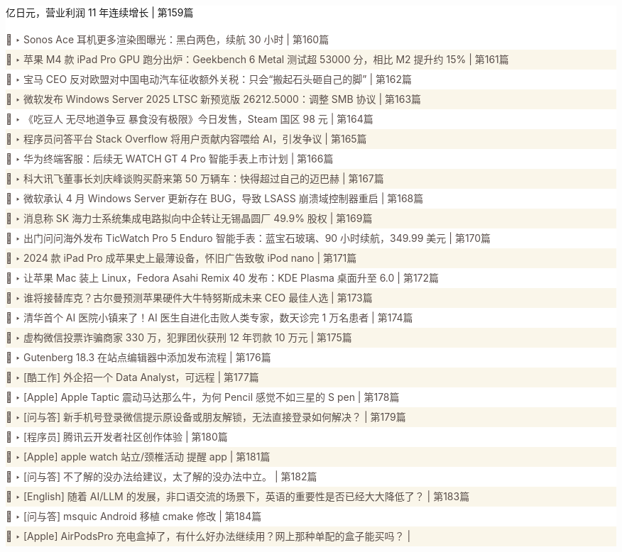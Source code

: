 亿日元，营业利润 11 年连续增长 | 第159篇</a></div><div style='line-height:3;' ><a href='https://www.ithome.com/0/766/771.htm' style="line-height:2;text-decoration:none;display:block;color:#584D49;">🌈 ‣ Sonos Ace 耳机更多渲染图曝光：黑白两色，续航 30 小时 | 第160篇</a></div><div style='line-height:3;background-color:#FAF6EA;' ><a href='https://www.ithome.com/0/766/770.htm' style="line-height:2;text-decoration:none;display:block;color:#584D49;">🌈 ‣ 苹果 M4 款 iPad Pro GPU 跑分出炉：Geekbench 6 Metal 测试超 53000 分，相比 M2 提升约 15% | 第161篇</a></div><div style='line-height:3;' ><a href='https://www.ithome.com/0/766/768.htm' style="line-height:2;text-decoration:none;display:block;color:#584D49;">🌈 ‣ 宝马 CEO 反对欧盟对中国电动汽车征收额外关税：只会“搬起石头砸自己的脚” | 第162篇</a></div><div style='line-height:3;background-color:#FAF6EA;' ><a href='https://www.ithome.com/0/766/766.htm' style="line-height:2;text-decoration:none;display:block;color:#584D49;">🌈 ‣ 微软发布 Windows Server 2025 LTSC 新预览版 26212.5000：调整 SMB 协议 | 第163篇</a></div><div style='line-height:3;' ><a href='https://www.ithome.com/0/766/762.htm' style="line-height:2;text-decoration:none;display:block;color:#584D49;">🌈 ‣ 《吃豆人 无尽地道争豆 暴食没有极限》今日发售，Steam 国区 98 元 | 第164篇</a></div><div style='line-height:3;background-color:#FAF6EA;' ><a href='https://www.ithome.com/0/766/761.htm' style="line-height:2;text-decoration:none;display:block;color:#584D49;">🌈 ‣ 程序员问答平台 Stack Overflow 将用户贡献内容喂给 AI，引发争议 | 第165篇</a></div><div style='line-height:3;' ><a href='https://www.ithome.com/0/766/746.htm' style="line-height:2;text-decoration:none;display:block;color:#584D49;">🌈 ‣ 华为终端客服：后续无 WATCH GT 4 Pro 智能手表上市计划 | 第166篇</a></div><div style='line-height:3;background-color:#FAF6EA;' ><a href='https://www.ithome.com/0/766/754.htm' style="line-height:2;text-decoration:none;display:block;color:#584D49;">🌈 ‣ 科大讯飞董事长刘庆峰谈购买蔚来第 50 万辆车：快得超过自己的迈巴赫 | 第167篇</a></div><div style='line-height:3;' ><a href='https://www.ithome.com/0/766/753.htm' style="line-height:2;text-decoration:none;display:block;color:#584D49;">🌈 ‣ 微软承认 4 月 Windows Server 更新存在 BUG，导致 LSASS 崩溃域控制器重启 | 第168篇</a></div><div style='line-height:3;background-color:#FAF6EA;' ><a href='https://www.ithome.com/0/766/752.htm' style="line-height:2;text-decoration:none;display:block;color:#584D49;">🌈 ‣ 消息称 SK 海力士系统集成电路拟向中企转让无锡晶圆厂 49.9% 股权 | 第169篇</a></div><div style='line-height:3;' ><a href='https://www.ithome.com/0/766/751.htm' style="line-height:2;text-decoration:none;display:block;color:#584D49;">🌈 ‣ 出门问问海外发布 TicWatch Pro 5 Enduro 智能手表：蓝宝石玻璃、90 小时续航，349.99 美元 | 第170篇</a></div><div style='line-height:3;background-color:#FAF6EA;' ><a href='https://www.ithome.com/0/766/750.htm' style="line-height:2;text-decoration:none;display:block;color:#584D49;">🌈 ‣ 2024 款 iPad Pro 成苹果史上最薄设备，怀旧广告致敬 iPod nano | 第171篇</a></div><div style='line-height:3;' ><a href='https://www.ithome.com/0/766/749.htm' style="line-height:2;text-decoration:none;display:block;color:#584D49;">🌈 ‣ 让苹果 Mac 装上 Linux，Fedora Asahi Remix 40 发布：KDE Plasma 桌面升至 6.0 | 第172篇</a></div><div style='line-height:3;background-color:#FAF6EA;' ><a href='https://www.ithome.com/0/766/745.htm' style="line-height:2;text-decoration:none;display:block;color:#584D49;">🌈 ‣ 谁将接替库克？古尔曼预测苹果硬件大牛特努斯成未来 CEO 最佳人选 | 第173篇</a></div><div style='line-height:3;' ><a href='https://www.ithome.com/0/766/747.htm' style="line-height:2;text-decoration:none;display:block;color:#584D49;">🌈 ‣ 清华首个 AI 医院小镇来了！AI 医生自进化击败人类专家，数天诊完 1 万名患者 | 第174篇</a></div><div style='line-height:3;background-color:#FAF6EA;' ><a href='https://www.ithome.com/0/766/743.htm' style="line-height:2;text-decoration:none;display:block;color:#584D49;">🌈 ‣ 虚构微信投票诈骗商家 330 万，犯罪团伙获刑 12 年罚款 10 万元 | 第175篇</a></div><div style='line-height:3;' ><a href='https://www.wpdaxue.com/gutenberg-18-3.html' style="line-height:2;text-decoration:none;display:block;color:#584D49;">🌈 ‣ Gutenberg 18.3 在站点编辑器中添加发布流程 | 第176篇</a></div><div style='line-height:3;background-color:#FAF6EA;' ><a href='https://www.v2ex.com/t/1039229#reply0' style="line-height:2;text-decoration:none;display:block;color:#584D49;">🌈 ‣ [酷工作] 外企招一个 Data Analyst，可远程 | 第177篇</a></div><div style='line-height:3;' ><a href='https://www.v2ex.com/t/1039228#reply0' style="line-height:2;text-decoration:none;display:block;color:#584D49;">🌈 ‣ [Apple] Apple Taptic 震动马达那么牛，为何 Pencil 感觉不如三星的 S pen | 第178篇</a></div><div style='line-height:3;background-color:#FAF6EA;' ><a href='https://www.v2ex.com/t/1039227#reply1' style="line-height:2;text-decoration:none;display:block;color:#584D49;">🌈 ‣ [问与答] 新手机号登录微信提示原设备或朋友解锁，无法直接登录如何解决？ | 第179篇</a></div><div style='line-height:3;' ><a href='https://www.v2ex.com/t/1039225#reply0' style="line-height:2;text-decoration:none;display:block;color:#584D49;">🌈 ‣ [程序员] 腾讯云开发者社区创作体验 | 第180篇</a></div><div style='line-height:3;background-color:#FAF6EA;' ><a href='https://www.v2ex.com/t/1039224#reply3' style="line-height:2;text-decoration:none;display:block;color:#584D49;">🌈 ‣ [Apple] apple watch 站立/颈椎活动 提醒 app | 第181篇</a></div><div style='line-height:3;' ><a href='https://www.v2ex.com/t/1039222#reply4' style="line-height:2;text-decoration:none;display:block;color:#584D49;">🌈 ‣ [问与答] 不了解的没办法给建议，太了解的没办法中立。 | 第182篇</a></div><div style='line-height:3;background-color:#FAF6EA;' ><a href='https://www.v2ex.com/t/1039220#reply0' style="line-height:2;text-decoration:none;display:block;color:#584D49;">🌈 ‣ [English] 随着 AI/LLM 的发展，非口语交流的场景下，英语的重要性是否已经大大降低了？ | 第183篇</a></div><div style='line-height:3;' ><a href='https://www.v2ex.com/t/1039219#reply0' style="line-height:2;text-decoration:none;display:block;color:#584D49;">🌈 ‣ [问与答] msquic Android 移植 cmake 修改 | 第184篇</a></div><div style='line-height:3;background-color:#FAF6EA;' ><a href='https://www.v2ex.com/t/1039218#reply3' style="line-height:2;text-decoration:none;display:block;color:#584D49;">🌈 ‣ [Apple] AirPodsPro 充电盒掉了，有什么好办法继续用？网上那种单配的盒子能买吗？ |